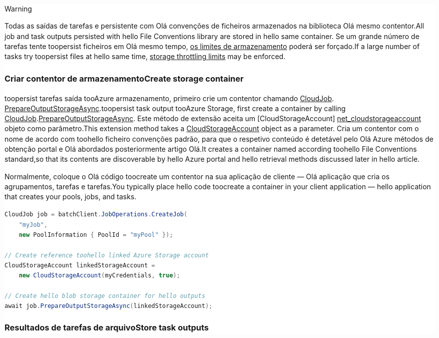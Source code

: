 > [!WARNING]
> <span data-ttu-id="ca549-145">Todas as saídas de tarefas e persistente com Olá convenções de ficheiros armazenados na biblioteca Olá mesmo contentor.</span><span class="sxs-lookup"><span data-stu-id="ca549-145">All job and task outputs persisted with hello File Conventions library are stored in hello same container.</span></span> <span data-ttu-id="ca549-146">Se um grande número de tarefas tente toopersist ficheiros em Olá mesmo tempo, [os limites de armazenamento](../storage/common/storage-performance-checklist.md#blobs) poderá ser forçado.</span><span class="sxs-lookup"><span data-stu-id="ca549-146">If a large number of tasks try toopersist files at hello same time, [storage throttling limits](../storage/common/storage-performance-checklist.md#blobs) may be enforced.</span></span>
> 
> 

### <a name="create-storage-container"></a><span data-ttu-id="ca549-147">Criar contentor de armazenamento</span><span class="sxs-lookup"><span data-stu-id="ca549-147">Create storage container</span></span>

<span data-ttu-id="ca549-148">toopersist tarefas saída tooAzure armazenamento, primeiro crie um contentor chamando [CloudJob][net_cloudjob].[ PrepareOutputStorageAsync][net_prepareoutputasync].</span><span class="sxs-lookup"><span data-stu-id="ca549-148">toopersist task output tooAzure Storage, first create a container by calling [CloudJob][net_cloudjob].[PrepareOutputStorageAsync][net_prepareoutputasync].</span></span> <span data-ttu-id="ca549-149">Este método de extensão aceita um [CloudStorageAccount] [ net_cloudstorageaccount] objeto como parâmetro.</span><span class="sxs-lookup"><span data-stu-id="ca549-149">This extension method takes a [CloudStorageAccount][net_cloudstorageaccount] object as a parameter.</span></span> <span data-ttu-id="ca549-150">Cria um contentor com o nome de acordo com toohello ficheiro convenções padrão, para que o respetivo conteúdo é detetável pelo Olá Azure métodos de obtenção portal e Olá abordados posteriormente artigo Olá.</span><span class="sxs-lookup"><span data-stu-id="ca549-150">It creates a container named according toohello File Conventions standard,so that its contents are discoverable by hello Azure portal and hello retrieval methods discussed later in hello article.</span></span>

<span data-ttu-id="ca549-151">Normalmente, coloque o Olá código toocreate um contentor na sua aplicação de cliente &mdash; Olá aplicação que cria os agrupamentos, tarefas e tarefas.</span><span class="sxs-lookup"><span data-stu-id="ca549-151">You typically place hello code toocreate a container in your client application &mdash; hello application that creates your pools, jobs, and tasks.</span></span>

```csharp
CloudJob job = batchClient.JobOperations.CreateJob(
    "myJob",
    new PoolInformation { PoolId = "myPool" });

// Create reference toohello linked Azure Storage account
CloudStorageAccount linkedStorageAccount =
    new CloudStorageAccount(myCredentials, true);

// Create hello blob storage container for hello outputs
await job.PrepareOutputStorageAsync(linkedStorageAccount);
```

### <a name="store-task-outputs"></a><span data-ttu-id="ca549-152">Resultados de tarefas de arquivo</span><span class="sxs-lookup"><span data-stu-id="ca549-152">Store task outputs</span></span>


[forum_post]: https://social.msdn.microsoft.com/Forums/en-US/87b19671-1bdf-427a-972c-2af7e5ba82d9/installing-applications-and-staging-data-on-batch-compute-nodes?forum=azurebatch
[github_file_conventions]: https://github.com/Azure/azure-sdk-for-net/tree/AutoRest/src/Batch/FileConventions
[github_file_conventions_readme]: https://github.com/Azure/azure-sdk-for-net/blob/AutoRest/src/Batch/FileConventions/README.md
[github_persistoutputs]: https://github.com/Azure/azure-batch-samples/tree/master/CSharp/ArticleProjects/PersistOutputs
[github_samples]: https://github.com/Azure/azure-batch-samples
[net_batchclient]: https://msdn.microsoft.com/library/azure/microsoft.azure.batch.batchclient.aspx
[net_cloudjob]: https://msdn.microsoft.com/library/azure/microsoft.azure.batch.cloudjob.aspx
[net_cloudstorageaccount]: https://msdn.microsoft.com/library/azure/microsoft.windowsazure.storage.cloudstorageaccount.aspx
[net_cloudtask]: https://msdn.microsoft.com/library/azure/microsoft.azure.batch.cloudtask.aspx
[net_fileconventions_readme]: https://github.com/Azure/azure-sdk-for-net/blob/AutoRest/src/Batch/FileConventions/README.md
[net_joboutputkind]: https://msdn.microsoft.com/library/azure/microsoft.azure.batch.conventions.files.joboutputkind.aspx
[net_joboutputstorage]: https://msdn.microsoft.com/library/azure/microsoft.azure.batch.conventions.files.joboutputstorage.aspx
[net_joboutputstorage_saveasync]: https://msdn.microsoft.com/library/azure/microsoft.azure.batch.conventions.files.joboutputstorage.saveasync.aspx
[net_msdn]: https://msdn.microsoft.com/library/azure/mt348682.aspx
[net_prepareoutputasync]: https://msdn.microsoft.com/library/azure/microsoft.azure.batch.conventions.files.cloudjobextensions.prepareoutputstorageasync.aspx
[net_saveasync]: https://msdn.microsoft.com/library/azure/microsoft.azure.batch.conventions.files.taskoutputstorage.saveasync.aspx
[net_savetrackedasync]: https://msdn.microsoft.com/library/azure/microsoft.azure.batch.conventions.files.taskoutputstorage.savetrackedasync.aspx
[net_taskoutputkind]: https://msdn.microsoft.com/library/azure/microsoft.azure.batch.conventions.files.taskoutputkind.aspx
[net_taskoutputstorage]: https://msdn.microsoft.com/library/azure/microsoft.azure.batch.conventions.files.taskoutputstorage.aspx
[nuget_manager]: https://docs.nuget.org/consume/installing-nuget
[nuget_package]: https://www.nuget.org/packages/Microsoft.Azure.Batch.Conventions.Files
[portal]: https://portal.azure.com
[storage_explorer]: http://storageexplorer.com/
[1]: ./media/batch-task-output/task-output-01.png "Ficheiros de saída guardado e guardado seletores de registos no portal"
[2]: ./media/batch-task-output/task-output-02.png "Painel no portal do Azure de Olá de resultados de tarefas"